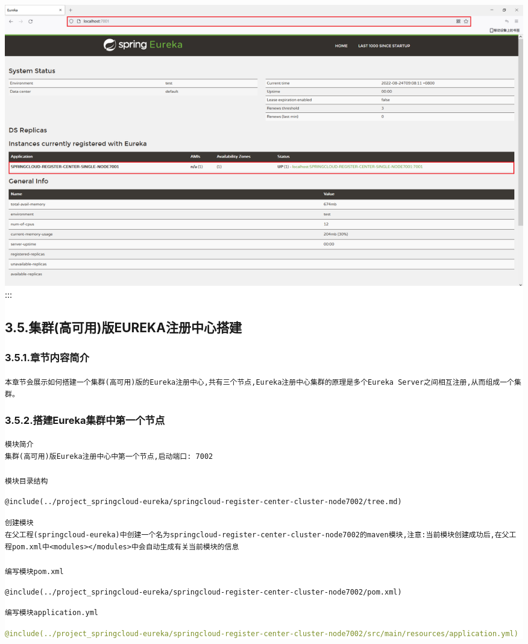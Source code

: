 <img src="../images/eureka7001.png"  width="100%"/>
:::

## 3.5.集群(高可用)版EUREKA注册中心搭建
### 3.5.1.章节内容简介
    本章节会展示如何搭建一个集群(高可用)版的Eureka注册中心,共有三个节点,Eureka注册中心集群的原理是多个Eureka Server之间相互注册,从而组成一个集群。
### 3.5.2.搭建Eureka集群中第一个节点
    模块简介
    集群(高可用)版Eureka注册中心中第一个节点,启动端口: 7002
    
    模块目录结构
```
@include(../project_springcloud-eureka/springcloud-register-center-cluster-node7002/tree.md)
```
    
    创建模块
	在父工程(springcloud-eureka)中创建一个名为springcloud-register-center-cluster-node7002的maven模块,注意:当前模块创建成功后,在父工程pom.xml中<modules></modules>中会自动生成有关当前模块的信息

    编写模块pom.xml
```xml
@include(../project_springcloud-eureka/springcloud-register-center-cluster-node7002/pom.xml)
```

    编写模块application.yml
```yml
@include(../project_springcloud-eureka/springcloud-register-center-cluster-node7002/src/main/resources/application.yml)
```
